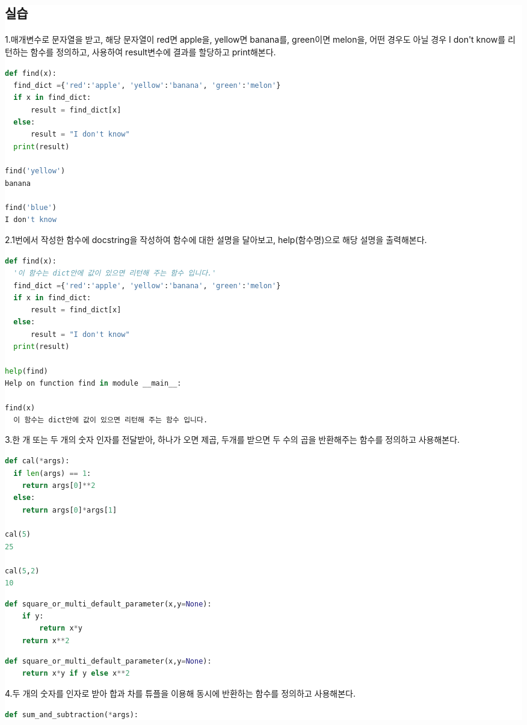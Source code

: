 ## 실습
1.매개변수로 문자열을 받고, 해당 문자열이 red면 apple을, yellow면 banana를, green이면 melon을, 어떤 경우도 아닐 경우 I don't know를 리턴하는 함수를 정의하고, 사용하여 result변수에 결과를 할당하고 print해본다.

```python
def find(x):
  find_dict ={'red':'apple', 'yellow':'banana', 'green':'melon'}
  if x in find_dict:
      result = find_dict[x]
  else:
      result = "I don't know"
  print(result)

find('yellow')
banana

find('blue')
I don't know
```

2.1번에서 작성한 함수에 docstring을 작성하여 함수에 대한 설명을 달아보고, help(함수명)으로 해당 설명을 출력해본다.

```python
def find(x):
  '이 함수는 dict안에 값이 있으면 리턴해 주는 함수 입니다.'
  find_dict ={'red':'apple', 'yellow':'banana', 'green':'melon'}
  if x in find_dict:
      result = find_dict[x]
  else:
      result = "I don't know"
  print(result)

help(find)
Help on function find in module __main__:

find(x)
  이 함수는 dict안에 값이 있으면 리턴해 주는 함수 입니다.
```  

3.한 개 또는 두 개의 숫자 인자를 전달받아, 하나가 오면 제곱, 두개를 받으면 두 수의 곱을 반환해주는 함수를 정의하고 사용해본다.
```python
def cal(*args):
  if len(args) == 1:
    return args[0]**2
  else:
    return args[0]*args[1]

cal(5)
25

cal(5,2)
10
```
```python
def square_or_multi_default_parameter(x,y=None):
    if y:
        return x*y
    return x**2
```
```python
def square_or_multi_default_parameter(x,y=None):
    return x*y if y else x**2
```        
4.두 개의 숫자를 인자로 받아 합과 차를 튜플을 이용해 동시에 반환하는 함수를 정의하고 사용해본다.
```python
def sum_and_subtraction(*args):
```